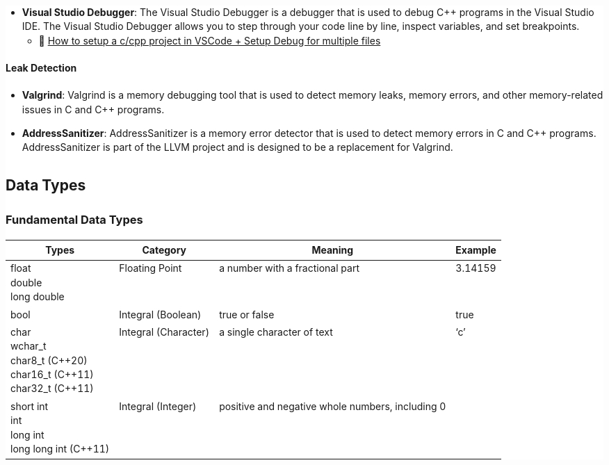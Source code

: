 - **Visual Studio Debugger**: The Visual Studio Debugger is a debugger that is used to debug C++ programs in the Visual Studio IDE. The Visual Studio Debugger allows you to step through your code line by line, inspect variables, and set breakpoints.
  - 🔗 [How to setup a c/cpp project in VSCode + Setup Debug for multiple files](https://dev.to/talhabalaj/setup-visual-studio-code-for-multi-file-c-projects-1jpi)

#### Leak Detection

- **Valgrind**: Valgrind is a memory debugging tool that is used to detect memory leaks, memory errors, and other memory-related issues in C and C++ programs.

- **AddressSanitizer**: AddressSanitizer is a memory error detector that is used to detect memory errors in C and C++ programs. AddressSanitizer is part of the LLVM project and is designed to be a replacement for Valgrind.

## Data Types

### Fundamental Data Types

<table>
  <tr>
    <th>Types</th>
    <th>Category</th>
    <th>Meaning</th>
    <th>Example</th>
  </tr>
  <tbody>
  <tr>
    <td>
      float<br>
      double<br>
      long double
    </td>
    <td>Floating Point</td>
    <td>a number with a fractional part</td>
    <td>3.14159</td>
  </tr>
  <tr>
    <td>bool</td>
    <td>Integral (Boolean)</td>
    <td>true or false</td>
    <td>true</td>
  </tr>
  <tr>
    <td>
      char<br>
      wchar_t<br>
      char8_t (C++20)<br>
      char16_t (C++11)<br>
      char32_t (C++11)
    </td>
    <td>Integral (Character)</td>
    <td>a single character of text</td>
    <td>‘c’</td>
  </tr>
  <tr>
    <td>
      short int<br>
      int<br>
      long int<br>
      long long int (C++11)
    </td>
    <td>Integral (Integer)</td>
    <td>positive and negative whole numbers, including 0</td>